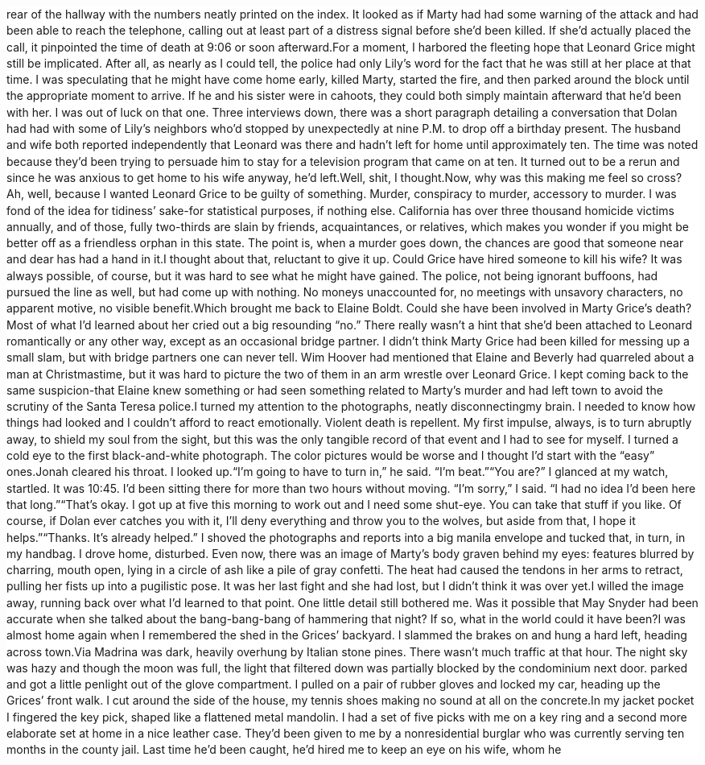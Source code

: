 rear of the hallway with the numbers neatly printed on the index. It looked as if Marty had had some warning of the attack and had been able to reach the telephone, calling out at least part of a distress signal before she’d been killed. If she’d actually placed the call, it pinpointed the time of death at 9:06 or soon afterward.For a moment, I harbored the fleeting hope that Leonard Grice might still be implicated. After all, as nearly as I could tell, the police had only Lily’s word for the fact that he was still at her place at that time. I was speculating that he might have come home early, killed Marty, started the fire, and then parked around the block until the appropriate moment to arrive. If he and his sister were in cahoots, they could both simply maintain afterward that he’d been with her. I was out of luck on that one. Three interviews down, there was a short paragraph detailing a conversation that Dolan had had with some of Lily’s neighbors who’d stopped by unexpectedly at nine P.M. to drop off a birthday present. The husband and wife both reported independently that Leonard was there and hadn’t left for home until approximately ten. The time was noted because they’d been trying to persuade him to stay for a television program that came on at ten. It turned out to be a rerun and since he was anxious to get home to his wife anyway, he’d left.Well, shit, I thought.Now, why was this making me feel so cross? Ah, well, because I wanted Leonard Grice to be guilty of something. Murder, conspiracy to murder, accessory to murder. I was fond of the idea for tidiness’ sake-for statistical purposes, if nothing else. California has over three thousand homicide victims annually, and of those, fully two-thirds are slain by friends, acquaintances, or relatives, which makes you wonder if you might be better off as a friendless orphan in this state. The point is, when a murder goes down, the chances are good that someone near and dear has had a hand in it.I thought about that, reluctant to give it up. Could Grice have hired someone to kill his wife? It was always possible, of course, but it was hard to see what he might have gained. The police, not being ignorant buffoons, had pursued the line as well, but had come up with nothing. No moneys unaccounted for, no meetings with unsavory characters, no apparent motive, no visible benefit.Which brought me back to Elaine Boldt. Could she have been involved in Marty Grice’s death? Most of what I’d learned about her cried out a big resounding “no.” There really wasn’t a hint that she’d been attached to Leonard romantically or any other way, except as an occasional bridge partner. I didn’t think Marty Grice had been killed for messing up a small slam, but with bridge partners one can never tell. Wim Hoover had mentioned that Elaine and Beverly had quarreled about a man at Christmastime, but it was hard to picture the two of them in an arm wrestle over Leonard Grice. I kept coming back to the same suspicion-that Elaine knew something or had seen something related to Marty’s murder and had left town to avoid the scrutiny of the Santa Teresa police.I turned my attention to the photographs, neatly disconnectingmy brain. I needed to know how things had looked and I couldn’t afford to react emotionally. Violent death is repellent. My first impulse, always, is to turn abruptly away, to shield my soul from the sight, but this was the only tangible record of that event and I had to see for myself. I turned a cold eye to the first black-and-white photograph. The color pictures would be worse and I thought I’d start with the “easy” ones.Jonah cleared his throat. I looked up.“I’m going to have to turn in,” he said. “I’m beat.”“You are?” I glanced at my watch, startled. It was 10:45. I’d been sitting there for more than two hours without moving. “I’m sorry,” I said. “I had no idea I’d been here that long.”“That’s okay. I got up at five this morning to work out and I need some shut-eye. You can take that stuff if you like. Of course, if Dolan ever catches you with it, I’ll deny everything and throw you to the wolves, but aside from that, I hope it helps.”“Thanks. It’s already helped.” I shoved the photographs and reports into a big manila envelope and tucked that, in turn, in my handbag. I drove home, disturbed. Even now, there was an image of Marty’s body graven behind my eyes: features blurred by charring, mouth open, lying in a circle of ash like a pile of gray confetti. The heat had caused the tendons in her arms to retract, pulling her fists up into a pugilistic pose. It was her last fight and she had lost, but I didn’t think it was over yet.I willed the image away, running back over what I’d learned to that point. One little detail still bothered me. Was it possible that May Snyder had been accurate when she talked about the bang-bang-bang of hammering that night? If so, what in the world could it have been?I was almost home again when I remembered the shed in the Grices’ backyard. I slammed the brakes on and hung a hard left, heading across town.Via Madrina was dark, heavily overhung by Italian stone pines. There wasn’t much traffic at that hour. The night sky was hazy and though the moon was full, the light that filtered down was partially blocked by the condominium next door. parked and got a little penlight out of the glove compartment. I pulled on a pair of rubber gloves and locked my car, heading up the Grices’ front walk. I cut around the side of the house, my tennis shoes making no sound at all on the concrete.In my jacket pocket I fingered the key pick, shaped like a flattened metal mandolin. I had a set of five picks with me on a key ring and a second more elaborate set at home in a nice leather case. They’d been given to me by a nonresidential burglar who was currently serving ten months in the county jail. Last time he’d been caught, he’d hired me to keep an eye on his wife, whom he